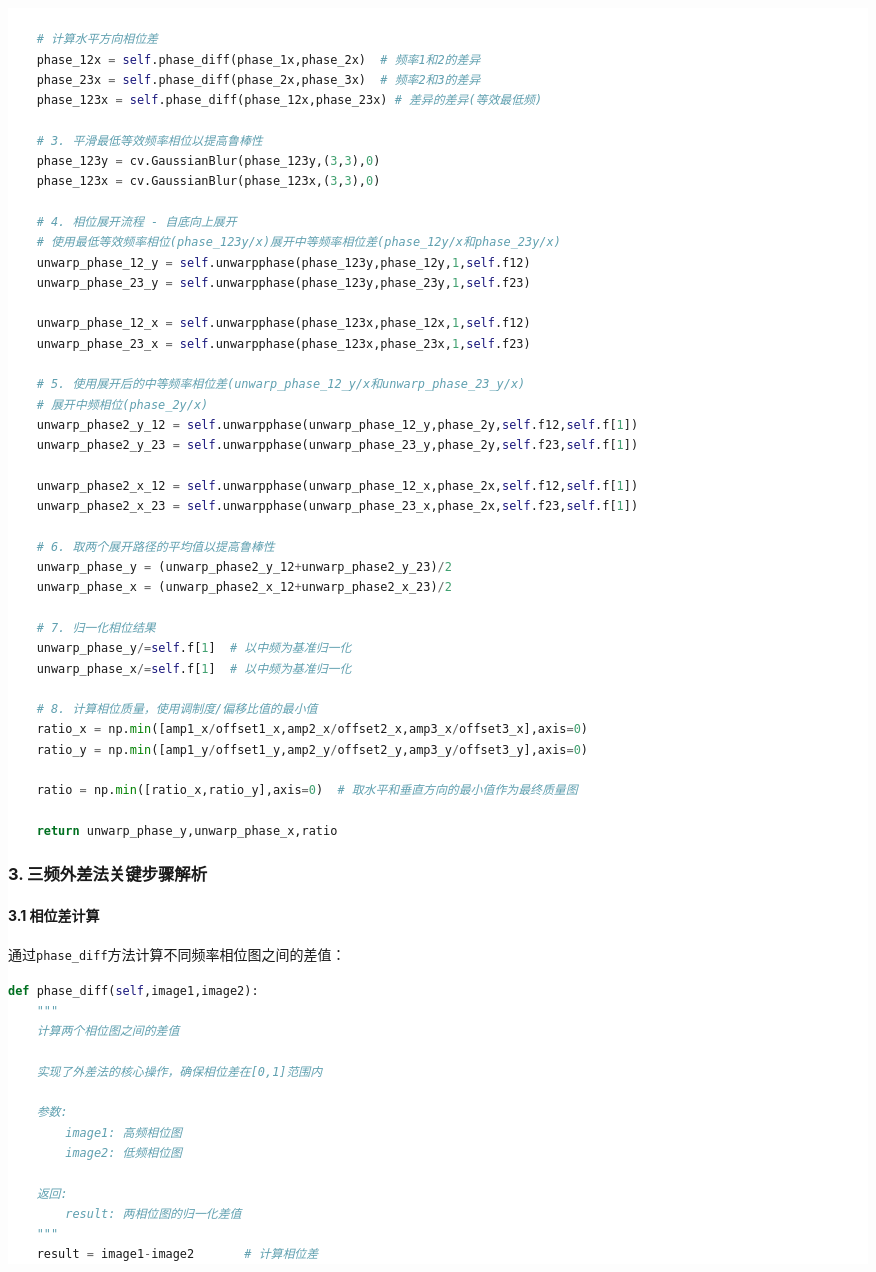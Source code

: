 ```python

    # 计算水平方向相位差
    phase_12x = self.phase_diff(phase_1x,phase_2x)  # 频率1和2的差异
    phase_23x = self.phase_diff(phase_2x,phase_3x)  # 频率2和3的差异
    phase_123x = self.phase_diff(phase_12x,phase_23x) # 差异的差异(等效最低频)

    # 3. 平滑最低等效频率相位以提高鲁棒性
    phase_123y = cv.GaussianBlur(phase_123y,(3,3),0)
    phase_123x = cv.GaussianBlur(phase_123x,(3,3),0)

    # 4. 相位展开流程 - 自底向上展开
    # 使用最低等效频率相位(phase_123y/x)展开中等频率相位差(phase_12y/x和phase_23y/x)
    unwarp_phase_12_y = self.unwarpphase(phase_123y,phase_12y,1,self.f12)
    unwarp_phase_23_y = self.unwarpphase(phase_123y,phase_23y,1,self.f23)

    unwarp_phase_12_x = self.unwarpphase(phase_123x,phase_12x,1,self.f12)
    unwarp_phase_23_x = self.unwarpphase(phase_123x,phase_23x,1,self.f23)
    
    # 5. 使用展开后的中等频率相位差(unwarp_phase_12_y/x和unwarp_phase_23_y/x)
    # 展开中频相位(phase_2y/x)
    unwarp_phase2_y_12 = self.unwarpphase(unwarp_phase_12_y,phase_2y,self.f12,self.f[1])
    unwarp_phase2_y_23 = self.unwarpphase(unwarp_phase_23_y,phase_2y,self.f23,self.f[1])

    unwarp_phase2_x_12 = self.unwarpphase(unwarp_phase_12_x,phase_2x,self.f12,self.f[1])
    unwarp_phase2_x_23 = self.unwarpphase(unwarp_phase_23_x,phase_2x,self.f23,self.f[1])

    # 6. 取两个展开路径的平均值以提高鲁棒性
    unwarp_phase_y = (unwarp_phase2_y_12+unwarp_phase2_y_23)/2
    unwarp_phase_x = (unwarp_phase2_x_12+unwarp_phase2_x_23)/2

    # 7. 归一化相位结果
    unwarp_phase_y/=self.f[1]  # 以中频为基准归一化
    unwarp_phase_x/=self.f[1]  # 以中频为基准归一化

    # 8. 计算相位质量，使用调制度/偏移比值的最小值
    ratio_x = np.min([amp1_x/offset1_x,amp2_x/offset2_x,amp3_x/offset3_x],axis=0)
    ratio_y = np.min([amp1_y/offset1_y,amp2_y/offset2_y,amp3_y/offset3_y],axis=0)

    ratio = np.min([ratio_x,ratio_y],axis=0)  # 取水平和垂直方向的最小值作为最终质量图

    return unwarp_phase_y,unwarp_phase_x,ratio
```

### 3. 三频外差法关键步骤解析

#### 3.1 相位差计算

通过`phase_diff`方法计算不同频率相位图之间的差值：

```python
def phase_diff(self,image1,image2):
    """
    计算两个相位图之间的差值
    
    实现了外差法的核心操作，确保相位差在[0,1]范围内
    
    参数:
        image1: 高频相位图
        image2: 低频相位图
        
    返回:
        result: 两相位图的归一化差值
    """
    result = image1-image2       # 计算相位差
```